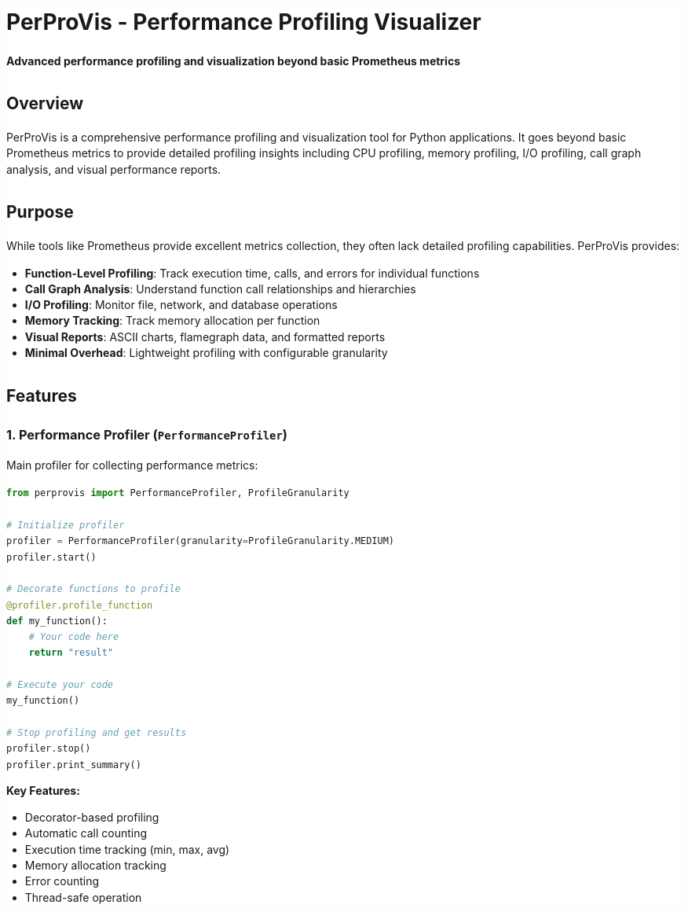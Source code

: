 # PerProVis - Performance Profiling Visualizer

**Advanced performance profiling and visualization beyond basic Prometheus metrics**

## Overview

PerProVis is a comprehensive performance profiling and visualization tool for Python applications. It goes beyond basic Prometheus metrics to provide detailed profiling insights including CPU profiling, memory profiling, I/O profiling, call graph analysis, and visual performance reports.

## Purpose

While tools like Prometheus provide excellent metrics collection, they often lack detailed profiling capabilities. PerProVis provides:

- **Function-Level Profiling**: Track execution time, calls, and errors for individual functions
- **Call Graph Analysis**: Understand function call relationships and hierarchies
- **I/O Profiling**: Monitor file, network, and database operations
- **Memory Tracking**: Track memory allocation per function
- **Visual Reports**: ASCII charts, flamegraph data, and formatted reports
- **Minimal Overhead**: Lightweight profiling with configurable granularity

## Features

### 1. Performance Profiler (`PerformanceProfiler`)

Main profiler for collecting performance metrics:

```python
from perprovis import PerformanceProfiler, ProfileGranularity

# Initialize profiler
profiler = PerformanceProfiler(granularity=ProfileGranularity.MEDIUM)
profiler.start()

# Decorate functions to profile
@profiler.profile_function
def my_function():
    # Your code here
    return "result"

# Execute your code
my_function()

# Stop profiling and get results
profiler.stop()
profiler.print_summary()
```

**Key Features:**
- Decorator-based profiling
- Automatic call counting
- Execution time tracking (min, max, avg)
- Memory allocation tracking
- Error counting
- Thread-safe operation
